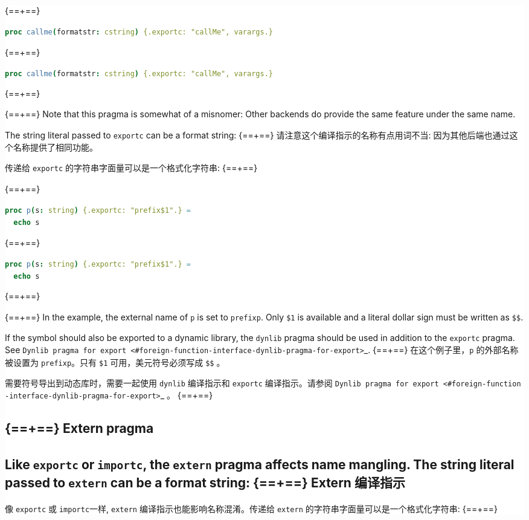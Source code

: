 {==+==}
  ```Nim
  proc callme(formatstr: cstring) {.exportc: "callMe", varargs.}
  ```
{==+==}
  ```Nim
  proc callme(formatstr: cstring) {.exportc: "callMe", varargs.}
  ```
{==+==}

{==+==}
Note that this pragma is somewhat of a misnomer: Other backends do provide
the same feature under the same name.

The string literal passed to `exportc` can be a format string:
{==+==}
请注意这个编译指示的名称有点用词不当: 因为其他后端也通过这个名称提供了相同功能。

传递给 `exportc` 的字符串字面量可以是一个格式化字符串:
{==+==}

{==+==}
  ```Nim
  proc p(s: string) {.exportc: "prefix$1".} =
    echo s
  ```
{==+==}
  ```Nim
  proc p(s: string) {.exportc: "prefix$1".} =
    echo s
  ```
{==+==}

{==+==}
In the example, the external name of `p` is set to `prefixp`. Only ``$1``
is available and a literal dollar sign must be written as ``$$``.

If the symbol should also be exported to a dynamic library, the `dynlib`
pragma should be used in addition to the `exportc` pragma. See
`Dynlib pragma for export <#foreign-function-interface-dynlib-pragma-for-export>`_.
{==+==}
在这个例子里，`p` 的外部名称被设置为 `prefixp`。只有 ``$1`` 可用，美元符号必须写成 ``$$`` 。

需要符号导出到动态库时，需要一起使用 `dynlib` 编译指示和 `exportc` 编译指示。请参阅 `Dynlib pragma for export <#foreign-function-interface-dynlib-pragma-for-export>`_ 。
{==+==}

{==+==}
Extern pragma
-------------
Like `exportc` or `importc`, the `extern` pragma affects name
mangling. The string literal passed to `extern` can be a format string:
{==+==}
Extern 编译指示
------------------------------
像 `exportc` 或 `importc`一样, `extern` 编译指示也能影响名称混淆。传递给 `extern` 的字符串字面量可以是一个格式化字符串:
{==+==}
